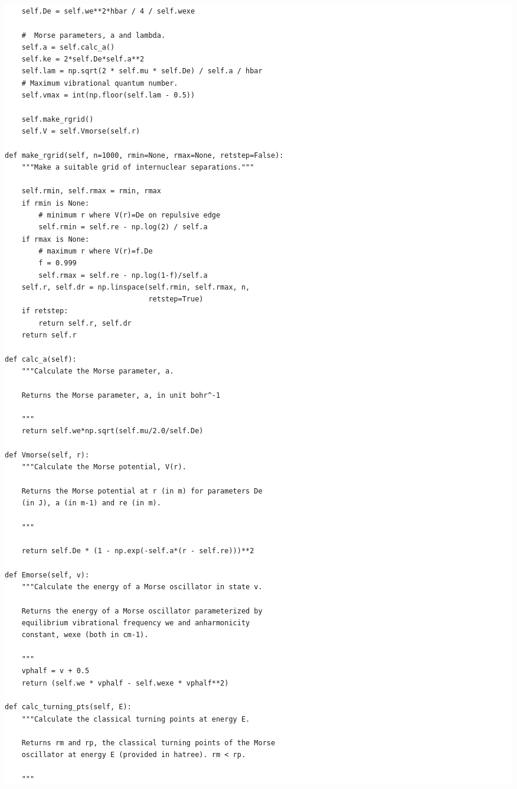         self.De = self.we**2*hbar / 4 / self.wexe

        #  Morse parameters, a and lambda.
        self.a = self.calc_a()
        self.ke = 2*self.De*self.a**2
        self.lam = np.sqrt(2 * self.mu * self.De) / self.a / hbar
        # Maximum vibrational quantum number.
        self.vmax = int(np.floor(self.lam - 0.5))

        self.make_rgrid()
        self.V = self.Vmorse(self.r)

    def make_rgrid(self, n=1000, rmin=None, rmax=None, retstep=False):
        """Make a suitable grid of internuclear separations."""

        self.rmin, self.rmax = rmin, rmax
        if rmin is None:
            # minimum r where V(r)=De on repulsive edge
            self.rmin = self.re - np.log(2) / self.a
        if rmax is None:
            # maximum r where V(r)=f.De
            f = 0.999
            self.rmax = self.re - np.log(1-f)/self.a
        self.r, self.dr = np.linspace(self.rmin, self.rmax, n,
                                      retstep=True)
        if retstep:
            return self.r, self.dr
        return self.r

    def calc_a(self):
        """Calculate the Morse parameter, a.

        Returns the Morse parameter, a, in unit bohr^-1

        """
        return self.we*np.sqrt(self.mu/2.0/self.De)

    def Vmorse(self, r):
        """Calculate the Morse potential, V(r).

        Returns the Morse potential at r (in m) for parameters De
        (in J), a (in m-1) and re (in m).

        """

        return self.De * (1 - np.exp(-self.a*(r - self.re)))**2

    def Emorse(self, v):
        """Calculate the energy of a Morse oscillator in state v.

        Returns the energy of a Morse oscillator parameterized by
        equilibrium vibrational frequency we and anharmonicity
        constant, wexe (both in cm-1).

        """
        vphalf = v + 0.5
        return (self.we * vphalf - self.wexe * vphalf**2)

    def calc_turning_pts(self, E):
        """Calculate the classical turning points at energy E.

        Returns rm and rp, the classical turning points of the Morse
        oscillator at energy E (provided in hatree). rm < rp.

        """